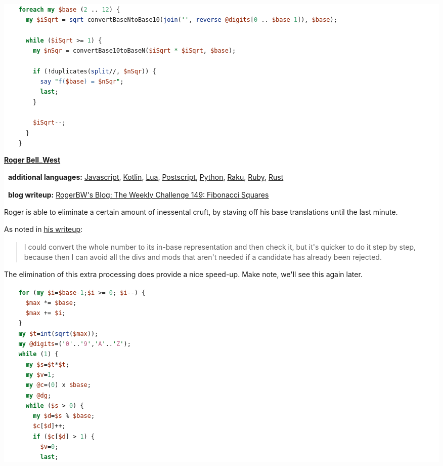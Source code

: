 ```perl
    foreach my $base (2 .. 12) {
      my $iSqrt = sqrt convertBaseNtoBase10(join('', reverse @digits[0 .. $base-1]), $base);

      while ($iSqrt >= 1) {
        my $nSqr = convertBase10toBaseN($iSqrt * $iSqrt, $base);

        if (!duplicates(split//, $nSqr)) {
          say "f($base) = $nSqr";
          last;
        }

        $iSqrt--;
      }
    }
```

[**Roger Bell_West**](https://github.com/manwar/perlweeklychallenge-club/blob/master/challenge-149/roger-bell-west/perl/ch-2.pl)

&nbsp;&nbsp;**additional languages:**
[Javascript](https://github.com/manwar/perlweeklychallenge-club/blob/master/challenge-149/roger-bell-west/javascript/ch-2.js), [Kotlin](https://github.com/manwar/perlweeklychallenge-club/blob/master/challenge-149/roger-bell-west/kotlin/ch-2.kt), [Lua](https://github.com/manwar/perlweeklychallenge-club/blob/master/challenge-149/roger-bell-west/lua/ch-2.lua), [Postscript](https://github.com/manwar/perlweeklychallenge-club/blob/master/challenge-149/roger-bell-west/postscript/ch-2.ps), [Python](https://github.com/manwar/perlweeklychallenge-club/blob/master/challenge-149/roger-bell-west/python/ch-2.py), [Raku](https://github.com/manwar/perlweeklychallenge-club/blob/master/challenge-149/roger-bell-west/raku/ch-2.p6), [Ruby](https://github.com/manwar/perlweeklychallenge-club/blob/master/challenge-149/roger-bell-west/ruby/ch-2.rb), [Rust](https://github.com/manwar/perlweeklychallenge-club/blob/master/challenge-149/roger-bell-west/rust/ch-2.rs)


&nbsp;&nbsp;**blog writeup:**
[RogerBW's Blog: The Weekly Challenge 149: Fibonacci Squares](https://blog.firedrake.org/archive/2022/01/The_Weekly_Challenge_149__Fibonacci_Squares.html)

Roger is able to eliminate a certain amount of inessental cruft, by staving off his base translations until the last minute.

As noted in [his writeup](https://blog.firedrake.org/archive/2022/01/The_Weekly_Challenge_149__Fibonacci_Squares.html):

>I could convert the whole number to its in-base representation and then check it, but it's quicker to do it step by step, because then I can avoid all the divs and mods that aren't needed if a candidate has already been rejected.

The elimination of this extra processing does provide a nice speed-up. Make note, we'll see this again later.

```perl
    for (my $i=$base-1;$i >= 0; $i--) {
      $max *= $base;
      $max += $i;
    }
    my $t=int(sqrt($max));
    my @digits=('0'..'9','A'..'Z');
    while (1) {
      my $s=$t*$t;
      my $v=1;
      my @c=(0) x $base;
      my @dg;
      while ($s > 0) {
        my $d=$s % $base;
        $c[$d]++;
        if ($c[$d] > 1) {
          $v=0;
          last;
```